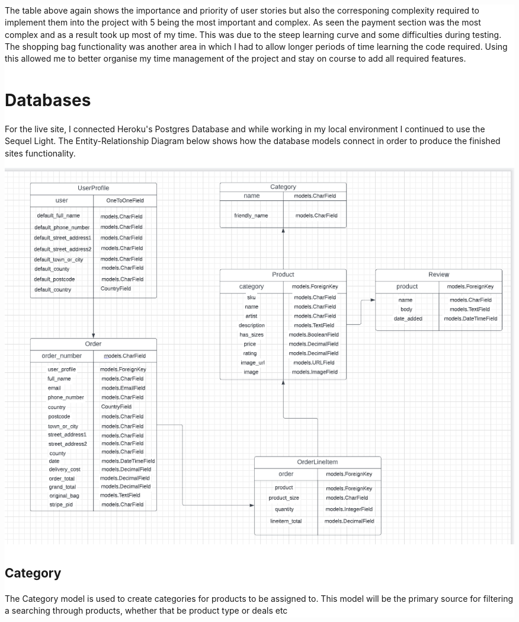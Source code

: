 The table above again shows the importance and priority of user stories but also the corresponing complexity required to implement them into the project with 5 being the most important and complex. As seen the payment section was the most complex and as a result took up most of my time. This was due to the steep learning curve and some difficulties during testing. The shopping bag functionality was another area in which I had to allow longer periods of time learning the code required. Using this allowed me to better organise my time management of the project and stay on course to add all required features.

# Databases

For the live site, I connected Heroku's Postgres Database and while working in my local environment I continued to use the Sequel Light. The Entity-Relationship Diagram below shows how the database models connect in order to produce the finished sites functionality.

<img src="assets/readme-imgs/databases/database-schema.png">

## Category

The Category model is used to create categories for products to be assigned to. This model will be the primary source for filtering a searching through products, whether that be product type or deals etc
